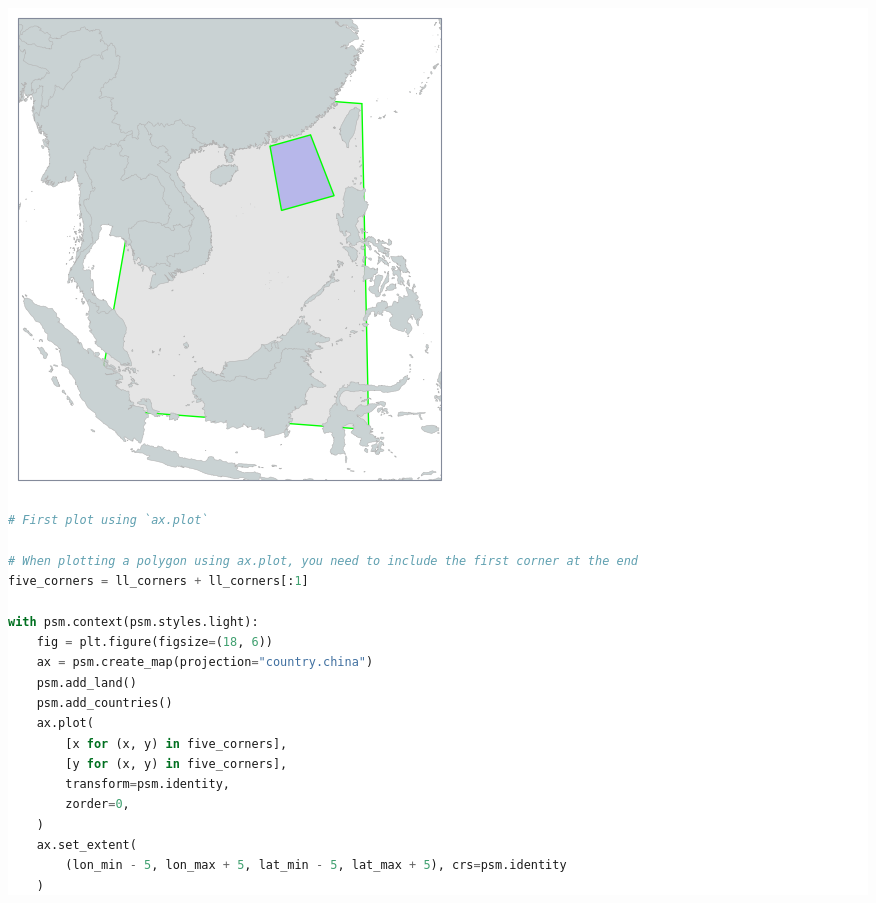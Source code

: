 ![png](Examples_files/Examples_76_0.png)
    



```python
# First plot using `ax.plot`

# When plotting a polygon using ax.plot, you need to include the first corner at the end
five_corners = ll_corners + ll_corners[:1]

with psm.context(psm.styles.light):
    fig = plt.figure(figsize=(18, 6))
    ax = psm.create_map(projection="country.china")
    psm.add_land()
    psm.add_countries()
    ax.plot(
        [x for (x, y) in five_corners],
        [y for (x, y) in five_corners],
        transform=psm.identity,
        zorder=0,
    )
    ax.set_extent(
        (lon_min - 5, lon_max + 5, lat_min - 5, lat_max + 5), crs=psm.identity
    )
```


    